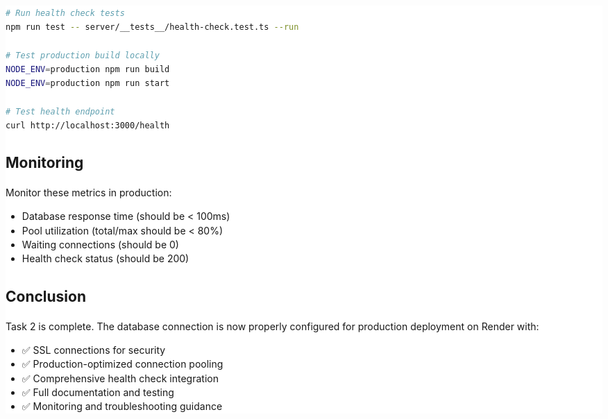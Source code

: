 ```bash
# Run health check tests
npm run test -- server/__tests__/health-check.test.ts --run

# Test production build locally
NODE_ENV=production npm run build
NODE_ENV=production npm run start

# Test health endpoint
curl http://localhost:3000/health
```

## Monitoring

Monitor these metrics in production:
- Database response time (should be < 100ms)
- Pool utilization (total/max should be < 80%)
- Waiting connections (should be 0)
- Health check status (should be 200)

## Conclusion

Task 2 is complete. The database connection is now properly configured for production deployment on Render with:
- ✅ SSL connections for security
- ✅ Production-optimized connection pooling
- ✅ Comprehensive health check integration
- ✅ Full documentation and testing
- ✅ Monitoring and troubleshooting guidance
